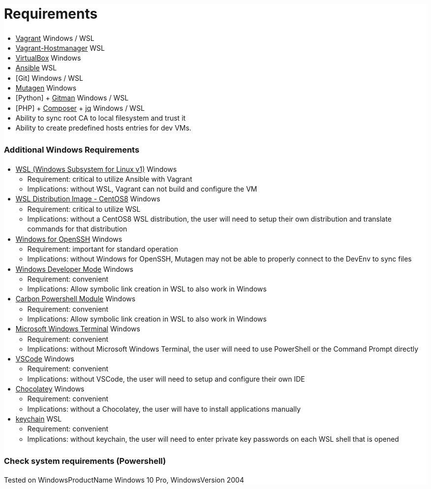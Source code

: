 # Requirements

- [Vagrant] Windows / WSL
- [Vagrant-Hostmanager] WSL
- [VirtualBox] Windows
- [Ansible] WSL
- [Git] Windows / WSL
- [Mutagen] Windows
- [Python] + [Gitman] Windows / WSL
- [PHP] + [Composer] + [jq] Windows / WSL
- Ability to sync root CA to local filesystem and trust it
- Ability to create predefined hosts entries for dev VMs.

### Additional Windows Requirements

- [WSL (Windows Subsystem for Linux v1)] Windows
    * Requirement: critical to utilize Ansible with Vagrant
    * Implications: without WSL, Vagrant can not build and configure the VM
- [WSL Distribution Image - CentOS8] Windows
    * Requirement: critical to utilize WSL
    * Implications: without a CentOS8 WSL distribution, the user will need to setup their own distribution and translate commands for that distribution
- [Windows for OpenSSH] Windows
    * Requirement: important for standard operation
    * Implications: without Windows for OpenSSH, Mutagen may not be able to properly connect to the DevEnv to sync files
- [Windows Developer Mode] Windows
    * Requirement: convenient
    * Implications: Allow symbolic link creation in WSL to also work in Windows
- [Carbon Powershell Module] Windows
    * Requirement: convenient
    * Implications: Allow symbolic link creation in WSL to also work in Windows
- [Microsoft Windows Terminal] Windows
    * Requirement: convenient
    * Implications: without Microsoft Windows Terminal, the user will need to use PowerShell or the Command Prompt directly
- [VSCode] Windows
    * Requirement: convenient
    * Implications: without VSCode, the user will need to setup and configure their own IDE
- [Chocolatey] Windows
    * Requirement: convenient
    * Implications: without a Chocolatey, the user will have to install applications manually
- [keychain] WSL
    * Requirement: convenient
    * Implications: without keychain, the user will need to enter private key passwords on each WSL shell that is opened

### Check system requirements (Powershell)

  Tested on WindowsProductName Windows 10 Pro, WindowsVersion 2004


[Vagrant]: https://www.vagrantup.com/
[Virtualbox]: https://www.virtualbox.org/
[Vagrant-Hostmanager]: https://github.com/devopsgroup-io/vagrant-hostmanager
[Composer]: https://getcomposer.org/
[jq]: https://stedolan.github.io/jq/
[Digital Ocean Vagrant Provider]: https://github.com/devopsgroup-io/vagrant-digitalocean
[Ansible]: https://www.ansible.com/
[Mutagen]: https://mutagen.io/
[Gitman]: https://github.com/jacebrowning/gitman
[iac-test-lab]: https://github.com/classyllama/iac-test-lab
[WSL (Windows Subsystem for Linux v1)]: https://docs.microsoft.com/en-us/windows/wsl/
[Chocolatey]: https://chocolatey.org/
[Windows for OpenSSH]: https://docs.microsoft.com/en-us/windows-server/administration/openssh/openssh_overview
[Windows Developer Mode]: https://docs.microsoft.com/en-us/windows/uwp/get-started/enable-your-device-for-development
[Carbon Powershell Module]: http://get-carbon.org/
[Microsoft Windows Terminal]: https://docs.microsoft.com/en-us/windows/terminal/
[VSCode]: https://code.visualstudio.com/
[WSL Distribution Image - CentOS8]: https://github.com/yuk7/wsldl
[keychain]: https://www.funtoo.org/Keychain
